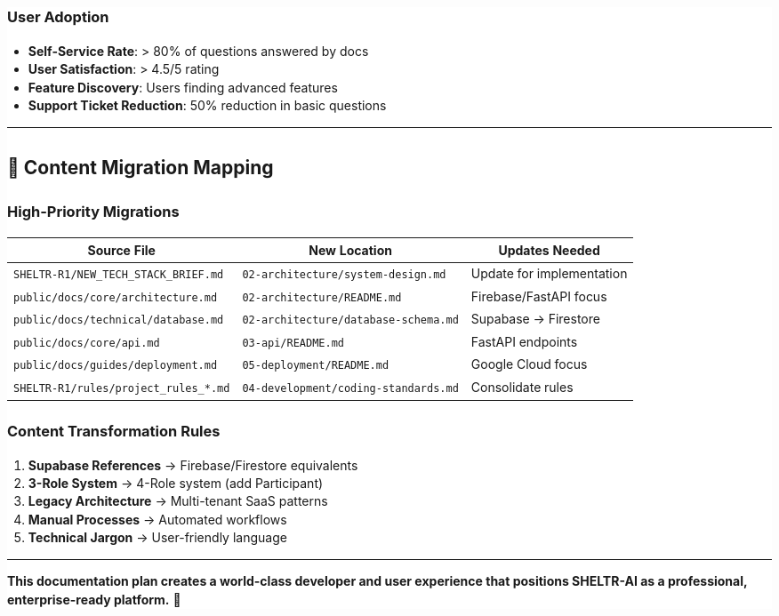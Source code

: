 ### User Adoption
- **Self-Service Rate**: > 80% of questions answered by docs
- **User Satisfaction**: > 4.5/5 rating
- **Feature Discovery**: Users finding advanced features
- **Support Ticket Reduction**: 50% reduction in basic questions

---

## 📝 Content Migration Mapping

### High-Priority Migrations
| Source File | New Location | Updates Needed |
|-------------|--------------|----------------|
| `SHELTR-R1/NEW_TECH_STACK_BRIEF.md` | `02-architecture/system-design.md` | Update for implementation |
| `public/docs/core/architecture.md` | `02-architecture/README.md` | Firebase/FastAPI focus |
| `public/docs/technical/database.md` | `02-architecture/database-schema.md` | Supabase → Firestore |
| `public/docs/core/api.md` | `03-api/README.md` | FastAPI endpoints |
| `public/docs/guides/deployment.md` | `05-deployment/README.md` | Google Cloud focus |
| `SHELTR-R1/rules/project_rules_*.md` | `04-development/coding-standards.md` | Consolidate rules |

### Content Transformation Rules
1. **Supabase References** → Firebase/Firestore equivalents
2. **3-Role System** → 4-Role system (add Participant)
3. **Legacy Architecture** → Multi-tenant SaaS patterns
4. **Manual Processes** → Automated workflows
5. **Technical Jargon** → User-friendly language

---

**This documentation plan creates a world-class developer and user experience that positions SHELTR-AI as a professional, enterprise-ready platform.** 🚀 